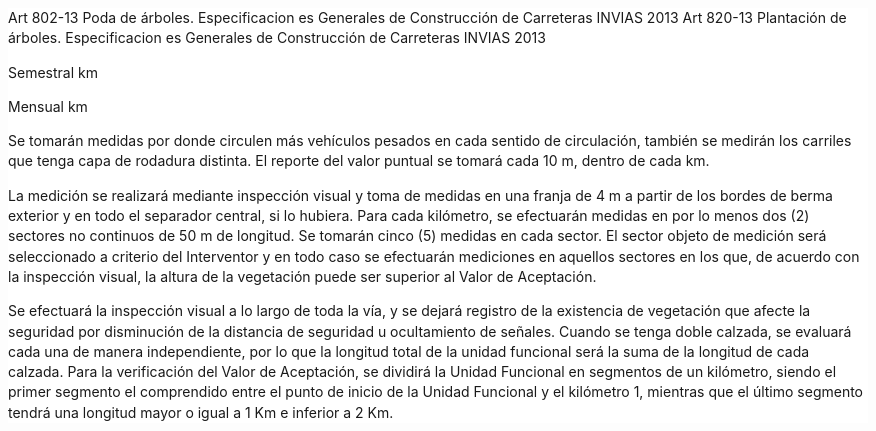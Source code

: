 
Art 802-13
Poda de árboles. Especificacion es Generales de Construcción de Carreteras INVIAS 2013
Art  820-13
Plantación de árboles.
Especificacion es Generales de Construcción de Carreteras INVIAS 2013















Semestral  km




















Mensual   km













Se tomarán medidas por donde circulen más vehículos pesados en cada sentido de circulación, también se medirán los carriles que tenga capa de rodadura distinta. El reporte del valor puntual se tomará cada 10 m, dentro de cada km.









La medición se realizará mediante inspección visual y toma de medidas en una franja de 4 m a partir de los bordes de berma exterior y en todo el separador central, si lo hubiera.
Para cada kilómetro, se efectuarán medidas en por lo menos dos (2) sectores no continuos de 50 m de longitud. Se tomarán cinco (5) medidas en cada sector.
El sector objeto de medición será seleccionado a criterio del Interventor y en todo caso se efectuarán mediciones en aquellos sectores en los que, de acuerdo con la inspección visual, la altura de la vegetación puede ser superior al Valor de Aceptación.

Se efectuará la inspección visual a lo largo de toda la vía, y se dejará registro de la existencia de vegetación que afecte la seguridad por disminución de la distancia de seguridad u ocultamiento de señales.
Cuando se tenga doble calzada, se evaluará cada una de manera independiente, por lo que la longitud total de la unidad funcional será la suma de la longitud de cada calzada.
Para la verificación del Valor de Aceptación, se dividirá la Unidad Funcional en segmentos de un kilómetro,  siendo  el  primer  segmento  el comprendido entre el punto de inicio de la Unidad Funcional y el kilómetro 1, mientras que el último segmento tendrá una longitud mayor o igual a 1 Km e inferior a 2 Km.

